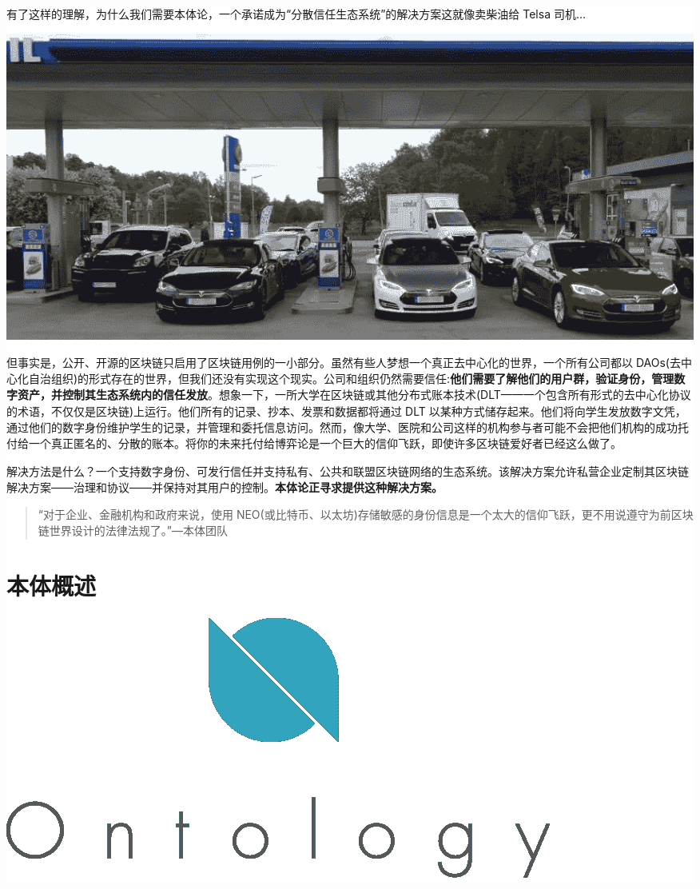 有了这样的理解，为什么我们需要本体论，一个承诺成为“分散信任生态系统”的解决方案这就像卖柴油给 Telsa 司机…

![](img/f04e0bc68f6c94e57475e5a1735eb77a.png)

但事实是，公开、开源的区块链只启用了区块链用例的一小部分。虽然有些人梦想一个真正去中心化的世界，一个所有公司都以 DAOs(去中心化自治组织)的形式存在的世界，但我们还没有实现这个现实。公司和组织仍然需要信任:**他们需要了解他们的用户群，验证身份，管理数字资产，并控制其生态系统内的信任发放**。想象一下，一所大学在区块链或其他分布式账本技术(DLT——一个包含所有形式的去中心化协议的术语，不仅仅是区块链)上运行。他们所有的记录、抄本、发票和数据都将通过 DLT 以某种方式储存起来。他们将向学生发放数字文凭，通过他们的数字身份维护学生的记录，并管理和委托信息访问。然而，像大学、医院和公司这样的机构参与者可能不会把他们机构的成功托付给一个真正匿名的、分散的账本。将你的未来托付给博弈论是一个巨大的信仰飞跃，即使许多区块链爱好者已经这么做了。

解决方法是什么？一个支持数字身份、可发行信任并支持私有、公共和联盟区块链网络的生态系统。该解决方案允许私营企业定制其区块链解决方案——治理和协议——并保持对其用户的控制。**本体论正寻求提供这种解决方案。**

> “对于企业、金融机构和政府来说，使用 NEO(或比特币、以太坊)存储敏感的身份信息是一个太大的信仰飞跃，更不用说遵守为前区块链世界设计的法律法规了。”—本体团队

# **本体概述**

![](img/c88485b68762cc5ffcf018e4336490e0.png)
